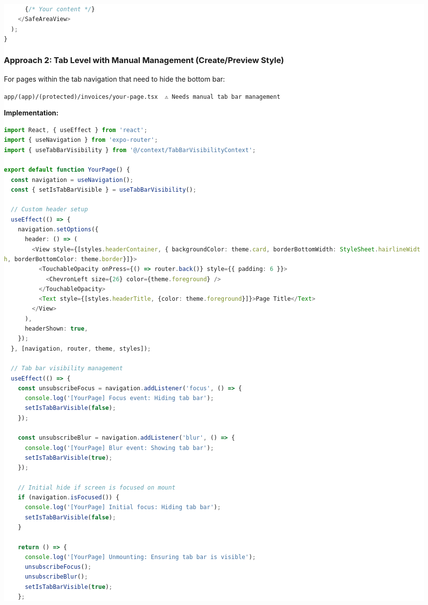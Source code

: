 ```typescript
      {/* Your content */}
    </SafeAreaView>
  );
}
```

### Approach 2: Tab Level with Manual Management (Create/Preview Style)

For pages within the tab navigation that need to hide the bottom bar:

```
app/(app)/(protected)/invoices/your-page.tsx  ⚠️ Needs manual tab bar management
```

**Implementation:**
```typescript
import React, { useEffect } from 'react';
import { useNavigation } from 'expo-router';
import { useTabBarVisibility } from '@/context/TabBarVisibilityContext';

export default function YourPage() {
  const navigation = useNavigation();
  const { setIsTabBarVisible } = useTabBarVisibility();

  // Custom header setup
  useEffect(() => {
    navigation.setOptions({
      header: () => (
        <View style={[styles.headerContainer, { backgroundColor: theme.card, borderBottomWidth: StyleSheet.hairlineWidth, borderBottomColor: theme.border}]}>
          <TouchableOpacity onPress={() => router.back()} style={{ padding: 6 }}>
            <ChevronLeft size={26} color={theme.foreground} />
          </TouchableOpacity>
          <Text style={[styles.headerTitle, {color: theme.foreground}]}>Page Title</Text>
        </View>
      ),
      headerShown: true, 
    });
  }, [navigation, router, theme, styles]);

  // Tab bar visibility management
  useEffect(() => {
    const unsubscribeFocus = navigation.addListener('focus', () => {
      console.log('[YourPage] Focus event: Hiding tab bar');
      setIsTabBarVisible(false);
    });

    const unsubscribeBlur = navigation.addListener('blur', () => {
      console.log('[YourPage] Blur event: Showing tab bar');
      setIsTabBarVisible(true);
    });

    // Initial hide if screen is focused on mount
    if (navigation.isFocused()) {
      console.log('[YourPage] Initial focus: Hiding tab bar');
      setIsTabBarVisible(false);
    }

    return () => {
      console.log('[YourPage] Unmounting: Ensuring tab bar is visible');
      unsubscribeFocus();
      unsubscribeBlur();
      setIsTabBarVisible(true);
    };
```